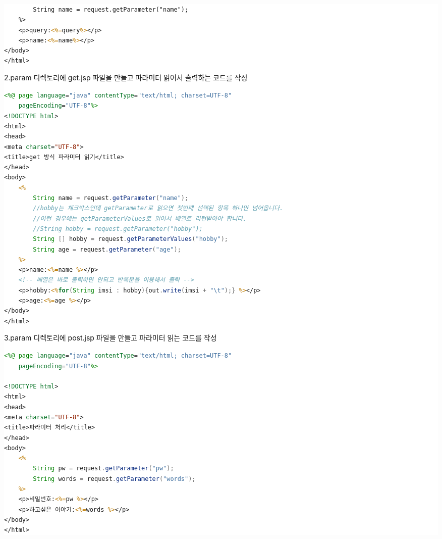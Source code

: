 ```jsp
		String name = request.getParameter("name");
	%>
	<p>query:<%=query%></p>
	<p>name:<%=name%></p>
</body>
</html>
```

2.param 디렉토리에 get.jsp 파일을 만들고 파라미터 읽어서 출력하는 코드를 작성

```jsp
<%@ page language="java" contentType="text/html; charset=UTF-8"
    pageEncoding="UTF-8"%>
<!DOCTYPE html>
<html>
<head>
<meta charset="UTF-8">
<title>get 방식 파라미터 읽기</title>
</head>
<body>
	<%
		String name = request.getParameter("name");
		//hobby는 체크박스인데 getParameter로 읽으면 첫번째 선택된 항목 하나만 넘어옵니다.
		//이런 경우에는 getParameterValues로 읽어서 배열로 리턴받아야 합니다.
		//String hobby = request.getParameter("hobby");
		String [] hobby = request.getParameterValues("hobby");
		String age = request.getParameter("age");
	%>
	<p>name:<%=name %></p>
	<!-- 배열은 바로 출력하면 안되고 반복문을 이용해서 출력 -->
	<p>hobby:<%for(String imsi : hobby){out.write(imsi + "\t");} %></p>
	<p>age:<%=age %></p>
</body>
</html>
```

3.param 디렉토리에 post.jsp 파일을 만들고 파라미터 읽는 코드를 작성

```jsp
<%@ page language="java" contentType="text/html; charset=UTF-8"
    pageEncoding="UTF-8"%>

<!DOCTYPE html>
<html>
<head>
<meta charset="UTF-8">
<title>파라미터 처리</title>
</head>
<body>
	<%
		String pw = request.getParameter("pw");
		String words = request.getParameter("words");
	%>
	<p>비밀번호:<%=pw %></p>
	<p>하고싶은 이야기:<%=words %></p>
</body>
</html>
```
